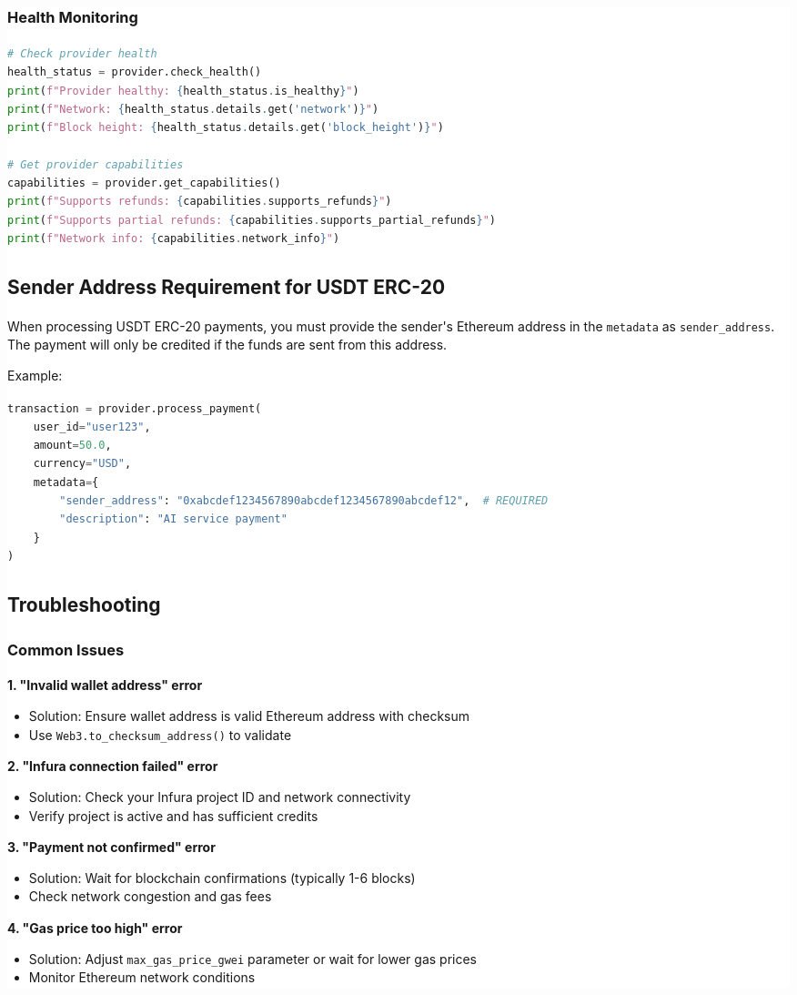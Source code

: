 ### Health Monitoring

```python
# Check provider health
health_status = provider.check_health()
print(f"Provider healthy: {health_status.is_healthy}")
print(f"Network: {health_status.details.get('network')}")
print(f"Block height: {health_status.details.get('block_height')}")

# Get provider capabilities
capabilities = provider.get_capabilities()
print(f"Supports refunds: {capabilities.supports_refunds}")
print(f"Supports partial refunds: {capabilities.supports_partial_refunds}")
print(f"Network info: {capabilities.network_info}")
```

## Sender Address Requirement for USDT ERC-20

When processing USDT ERC-20 payments, you must provide the sender's Ethereum address in the `metadata` as `sender_address`. The payment will only be credited if the funds are sent from this address.

Example:

```python
transaction = provider.process_payment(
    user_id="user123",
    amount=50.0,
    currency="USD",
    metadata={
        "sender_address": "0xabcdef1234567890abcdef1234567890abcdef12",  # REQUIRED
        "description": "AI service payment"
    }
)
```

## Troubleshooting

### Common Issues

**1. "Invalid wallet address" error**
- Solution: Ensure wallet address is valid Ethereum address with checksum
- Use `Web3.to_checksum_address()` to validate

**2. "Infura connection failed" error**
- Solution: Check your Infura project ID and network connectivity
- Verify project is active and has sufficient credits

**3. "Payment not confirmed" error**
- Solution: Wait for blockchain confirmations (typically 1-6 blocks)
- Check network congestion and gas fees

**4. "Gas price too high" error**
- Solution: Adjust `max_gas_price_gwei` parameter or wait for lower gas prices
- Monitor Ethereum network conditions
